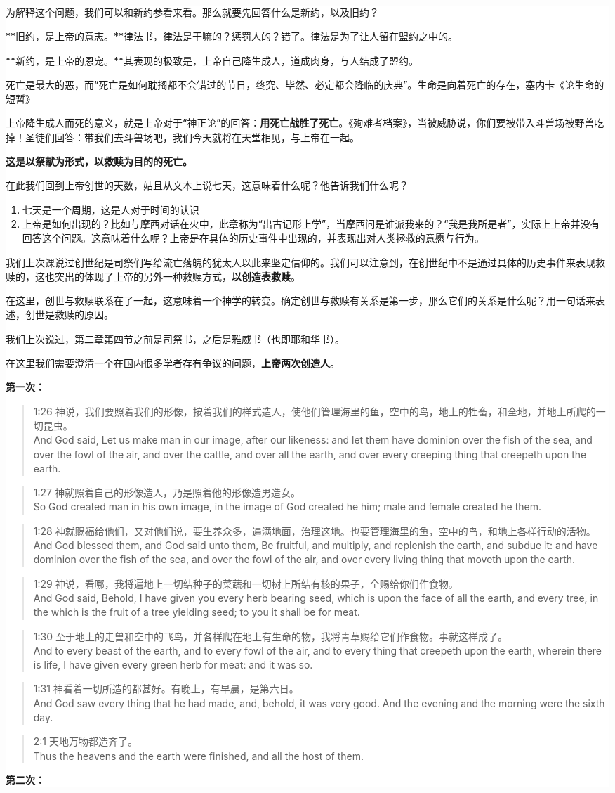 为解释这个问题，我们可以和新约参看来看。那么就要先回答什么是新约，以及旧约？

**旧约，是上帝的意志。**律法书，律法是干嘛的？惩罚人的？错了。律法是为了让人留在盟约之中的。

**新约，是上帝的恩宠。**其表现的极致是，上帝自己降生成人，道成肉身，与人结成了盟约。

死亡是最大的恶，而“死亡是如何耽搁都不会错过的节日，终究、毕然、必定都会降临的庆典”。生命是向着死亡的存在，塞内卡《论生命的短暂》

上帝降生成人而死的意义，就是上帝对于“神正论”的回答：**用死亡战胜了死亡**。《殉难者档案》，当被威胁说，你们要被带入斗兽场被野兽吃掉！圣徒们回答：带我们去斗兽场吧，我们今天就将在天堂相见，与上帝在一起。

**这是以祭献为形式，以救赎为目的的死亡。**
 
在此我们回到上帝创世的天数，姑且从文本上说七天，这意味着什么呢？他告诉我们什么呢？

1. 七天是一个周期，这是人对于时间的认识
2. 上帝是如何出现的？比如与摩西对话在火中，此章称为“出古记形上学”，当摩西问是谁派我来的？“我是我所是者”，实际上上帝并没有回答这个问题。这意味着什么呢？上帝是在具体的历史事件中出现的，并表现出对人类拯救的意愿与行为。

我们上次课说过创世纪是司祭们写给流亡落魄的犹太人以此来坚定信仰的。我们可以注意到，在创世纪中不是通过具体的历史事件来表现救赎的，这也突出的体现了上帝的另外一种救赎方式，**以创造表救赎**。

在这里，创世与救赎联系在了一起，这意味着一个神学的转变。确定创世与救赎有关系是第一步，那么它们的关系是什么呢？用一句话来表述，创世是救赎的原因。

我们上次说过，第二章第四节之前是司祭书，之后是雅威书（也即耶和华书）。

在这里我们需要澄清一个在国内很多学者存有争议的问题，**上帝两次创造人**。

**第一次：**

> 1:26 神说，我们要照着我们的形像，按着我们的样式造人，使他们管理海里的鱼，空中的鸟，地上的牲畜，和全地，并地上所爬的一切昆虫。  
> And God said, Let us make man in our image, after our likeness: and let them have dominion over the fish of the sea, and over the fowl of the air, and over the cattle, and over all the earth, and over every creeping thing that creepeth upon the earth. 

> 1:27 神就照着自己的形像造人，乃是照着他的形像造男造女。  
> So God created man in his own image, in the image of God created he him; male and female created he them. 

> 1:28 神就赐福给他们，又对他们说，要生养众多，遍满地面，治理这地。也要管理海里的鱼，空中的鸟，和地上各样行动的活物。  
> And God blessed them, and God said unto them, Be fruitful, and multiply, and replenish the earth, and subdue it: and have dominion over the fish of the sea, and over the fowl of the air, and over every living thing that moveth upon the earth. 

> 1:29 神说，看哪，我将遍地上一切结种子的菜蔬和一切树上所结有核的果子，全赐给你们作食物。  
> And God said, Behold, I have given you every herb bearing seed, which is upon the face of all the earth, and every tree, in the which is the fruit of a tree yielding seed; to you it shall be for meat. 

> 1:30 至于地上的走兽和空中的飞鸟，并各样爬在地上有生命的物，我将青草赐给它们作食物。事就这样成了。  
> And to every beast of the earth, and to every fowl of the air, and to every thing that creepeth upon the earth, wherein there is life, I have given every green herb for meat: and it was so. 

> 1:31 神看着一切所造的都甚好。有晚上，有早晨，是第六日。  
> And God saw every thing that he had made, and, behold, it was very good. And the evening and the morning were the sixth day.

> 2:1 天地万物都造齐了。  
> Thus the heavens and the earth were finished, and all the host of them. 

**第二次：**
